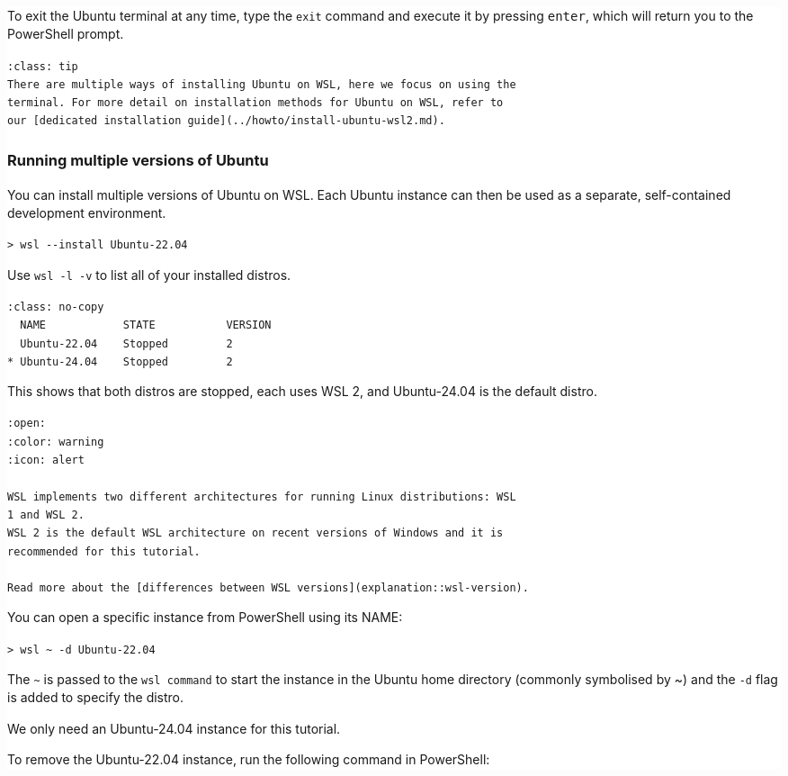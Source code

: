 To exit the Ubuntu terminal at any time, type the `exit` command and execute it
by pressing <kbd>enter</kbd>, which will return you to the PowerShell prompt.


```{admonition} Different methods to install Ubuntu on WSL
:class: tip
There are multiple ways of installing Ubuntu on WSL, here we focus on using the
terminal. For more detail on installation methods for Ubuntu on WSL, refer to
our [dedicated installation guide](../howto/install-ubuntu-wsl2.md).
```

### Running multiple versions of Ubuntu

You can install multiple versions of Ubuntu on WSL. Each Ubuntu instance can
then be used as a separate, self-contained development environment.

```{code-block} text
> wsl --install Ubuntu-22.04
```

Use `wsl -l -v` to list all of your installed distros.

```{code-block} text
:class: no-copy
  NAME            STATE           VERSION
  Ubuntu-22.04    Stopped         2
* Ubuntu-24.04    Stopped         2
```

This shows that both distros are stopped, each uses WSL 2, and Ubuntu-24.04 is
the default distro.

```{dropdown} What is WSL 2?
:open:
:color: warning
:icon: alert

WSL implements two different architectures for running Linux distributions: WSL
1 and WSL 2.
WSL 2 is the default WSL architecture on recent versions of Windows and it is
recommended for this tutorial.

Read more about the [differences between WSL versions](explanation::wsl-version).
```

You can open a specific instance from PowerShell using its NAME:

```{code-block} text
> wsl ~ -d Ubuntu-22.04
```

The `~` is passed to the `wsl command` to start the instance in the Ubuntu home
directory (commonly symbolised by ~) and the `-d` flag is added to specify the
distro.

We only need an Ubuntu-24.04 instance for this tutorial.

To remove the Ubuntu-22.04 instance, run the following command in PowerShell:
